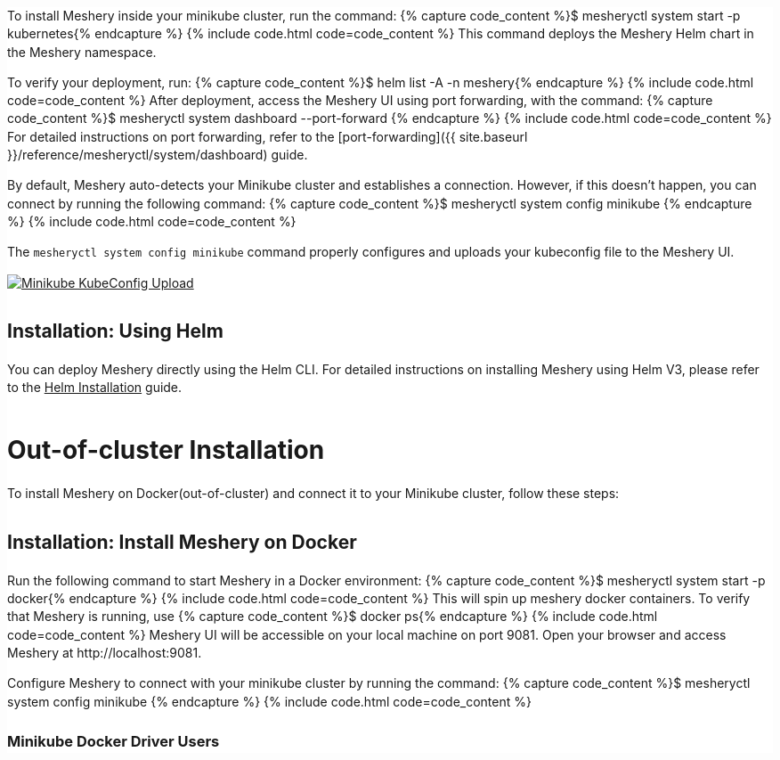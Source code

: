 To install Meshery inside your minikube cluster, run the command:
{% capture code_content %}$ mesheryctl system start -p kubernetes{% endcapture %}
{% include code.html code=code_content %}
This command deploys the Meshery Helm chart in the Meshery namespace.

To verify your deployment, run:
{% capture code_content %}$ helm list -A -n meshery{% endcapture %}
{% include code.html code=code_content %}
After deployment, access the Meshery UI using port forwarding, with the command:
{% capture code_content %}$  mesheryctl system dashboard --port-forward {% endcapture %}
{% include code.html code=code_content %}
For detailed instructions on port forwarding, refer to the [port-forwarding]({{ site.baseurl }}/reference/mesheryctl/system/dashboard) guide.

By default, Meshery auto-detects your Minikube cluster and establishes a connection. However, if this doesn’t happen, you can connect by running the following command:
{% capture code_content %}$  mesheryctl system config minikube {% endcapture %}
{% include code.html code=code_content %}

The `mesheryctl system config minikube` command properly configures and uploads your kubeconfig file to the Meshery UI.

<a href="{{ site.baseurl }}/assets/img/applications/minikube-upload.png"><img alt="Minikube KubeConfig Upload" style="width:500px;height:auto;" src="{{ site.baseurl }}/assets/img/applications/minikube-upload.png" /></a>

## Installation: Using Helm

You can deploy Meshery directly using the Helm CLI.
For detailed instructions on installing Meshery using Helm V3, please refer to the [Helm Installation](/installation/kubernetes/helm) guide.

# Out-of-cluster Installation

To install Meshery on Docker(out-of-cluster) and connect it to your Minikube cluster, follow these steps:

## Installation: Install Meshery on Docker

Run the following command to start Meshery in a Docker environment:
{% capture code_content %}$ mesheryctl system start -p docker{% endcapture %}
{% include code.html code=code_content %}
This will spin up meshery docker containers. To verify that Meshery  is running, use
{% capture code_content %}$ docker ps{% endcapture %}
{% include code.html code=code_content %}
Meshery UI will be accessible on your local machine on port 9081. Open your browser and access Meshery at http://localhost:9081.

Configure Meshery to connect with your minikube cluster by running the command:
{% capture code_content %}$ mesheryctl system config minikube {% endcapture %}
{% include code.html code=code_content %}

### Minikube Docker Driver Users
